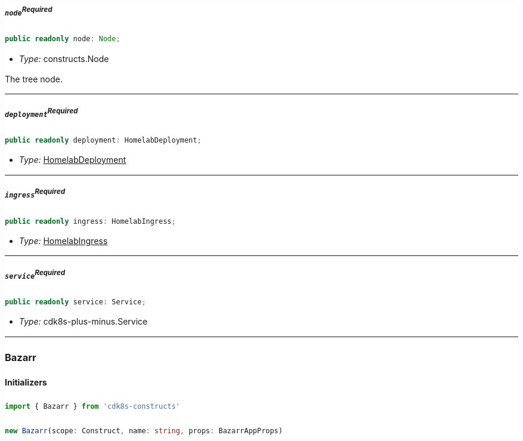 
##### `node`<sup>Required</sup> <a name="node" id="cdk8s-constructs.ArrApp.property.node"></a>

```typescript
public readonly node: Node;
```

- *Type:* constructs.Node

The tree node.

---

##### `deployment`<sup>Required</sup> <a name="deployment" id="cdk8s-constructs.ArrApp.property.deployment"></a>

```typescript
public readonly deployment: HomelabDeployment;
```

- *Type:* <a href="#cdk8s-constructs.HomelabDeployment">HomelabDeployment</a>

---

##### `ingress`<sup>Required</sup> <a name="ingress" id="cdk8s-constructs.ArrApp.property.ingress"></a>

```typescript
public readonly ingress: HomelabIngress;
```

- *Type:* <a href="#cdk8s-constructs.HomelabIngress">HomelabIngress</a>

---

##### `service`<sup>Required</sup> <a name="service" id="cdk8s-constructs.ArrApp.property.service"></a>

```typescript
public readonly service: Service;
```

- *Type:* cdk8s-plus-minus.Service

---


### Bazarr <a name="Bazarr" id="cdk8s-constructs.Bazarr"></a>

#### Initializers <a name="Initializers" id="cdk8s-constructs.Bazarr.Initializer"></a>

```typescript
import { Bazarr } from 'cdk8s-constructs'

new Bazarr(scope: Construct, name: string, props: BazarrAppProps)
```

